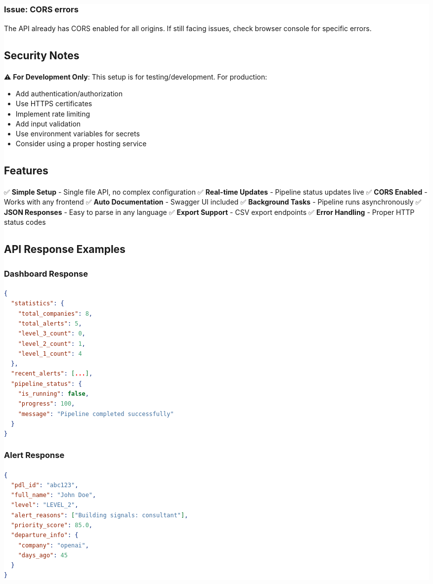 ### Issue: CORS errors
The API already has CORS enabled for all origins. If still facing issues, check browser console for specific errors.

## Security Notes

⚠️ **For Development Only**: This setup is for testing/development. For production:
- Add authentication/authorization
- Use HTTPS certificates
- Implement rate limiting
- Add input validation
- Use environment variables for secrets
- Consider using a proper hosting service

## Features

✅ **Simple Setup** - Single file API, no complex configuration
✅ **Real-time Updates** - Pipeline status updates live
✅ **CORS Enabled** - Works with any frontend
✅ **Auto Documentation** - Swagger UI included
✅ **Background Tasks** - Pipeline runs asynchronously
✅ **JSON Responses** - Easy to parse in any language
✅ **Export Support** - CSV export endpoints
✅ **Error Handling** - Proper HTTP status codes

## API Response Examples

### Dashboard Response
```json
{
  "statistics": {
    "total_companies": 8,
    "total_alerts": 5,
    "level_3_count": 0,
    "level_2_count": 1,
    "level_1_count": 4
  },
  "recent_alerts": [...],
  "pipeline_status": {
    "is_running": false,
    "progress": 100,
    "message": "Pipeline completed successfully"
  }
}
```

### Alert Response
```json
{
  "pdl_id": "abc123",
  "full_name": "John Doe",
  "level": "LEVEL_2",
  "alert_reasons": ["Building signals: consultant"],
  "priority_score": 85.0,
  "departure_info": {
    "company": "openai",
    "days_ago": 45
  }
}
```
